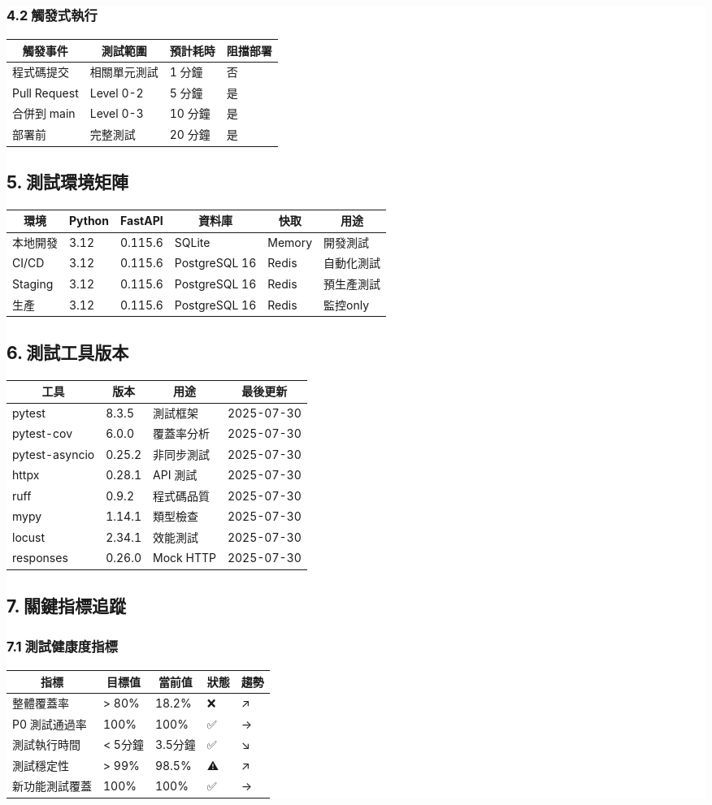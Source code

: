 ### 4.2 觸發式執行
| 觸發事件 | 測試範圍 | 預計耗時 | 阻擋部署 |
|----------|----------|----------|----------|
| 程式碼提交 | 相關單元測試 | 1 分鐘 | 否 |
| Pull Request | Level 0-2 | 5 分鐘 | 是 |
| 合併到 main | Level 0-3 | 10 分鐘 | 是 |
| 部署前 | 完整測試 | 20 分鐘 | 是 |

## 5. 測試環境矩陣

| 環境 | Python | FastAPI | 資料庫 | 快取 | 用途 |
|------|--------|---------|--------|------|------|
| 本地開發 | 3.12 | 0.115.6 | SQLite | Memory | 開發測試 |
| CI/CD | 3.12 | 0.115.6 | PostgreSQL 16 | Redis | 自動化測試 |
| Staging | 3.12 | 0.115.6 | PostgreSQL 16 | Redis | 預生產測試 |
| 生產 | 3.12 | 0.115.6 | PostgreSQL 16 | Redis | 監控only |

## 6. 測試工具版本

| 工具 | 版本 | 用途 | 最後更新 |
|------|------|------|----------|
| pytest | 8.3.5 | 測試框架 | 2025-07-30 |
| pytest-cov | 6.0.0 | 覆蓋率分析 | 2025-07-30 |
| pytest-asyncio | 0.25.2 | 非同步測試 | 2025-07-30 |
| httpx | 0.28.1 | API 測試 | 2025-07-30 |
| ruff | 0.9.2 | 程式碼品質 | 2025-07-30 |
| mypy | 1.14.1 | 類型檢查 | 2025-07-30 |
| locust | 2.34.1 | 效能測試 | 2025-07-30 |
| responses | 0.26.0 | Mock HTTP | 2025-07-30 |

## 7. 關鍵指標追蹤

### 7.1 測試健康度指標
| 指標 | 目標值 | 當前值 | 狀態 | 趨勢 |
|------|--------|--------|------|------|
| 整體覆蓋率 | > 80% | 18.2% | ❌ | ↗️ |
| P0 測試通過率 | 100% | 100% | ✅ | → |
| 測試執行時間 | < 5分鐘 | 3.5分鐘 | ✅ | ↘️ |
| 測試穩定性 | > 99% | 98.5% | ⚠️ | ↗️ |
| 新功能測試覆蓋 | 100% | 100% | ✅ | → |
